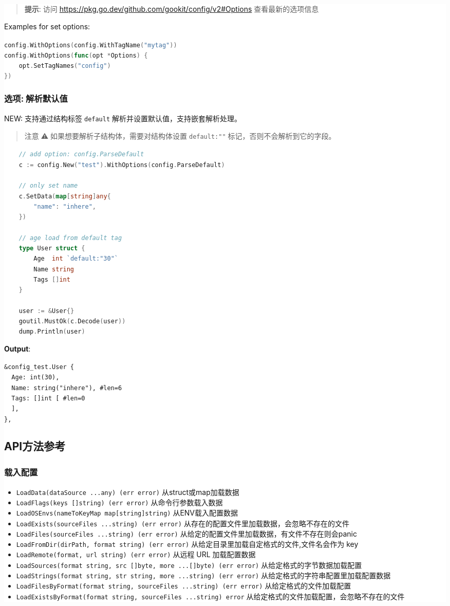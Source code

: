 > **提示**: 访问 https://pkg.go.dev/github.com/gookit/config/v2#Options 查看最新的选项信息

Examples for set options:

```go
config.WithOptions(config.WithTagName("mytag"))
config.WithOptions(func(opt *Options) {
    opt.SetTagNames("config")
})
```

### 选项: 解析默认值

NEW: 支持通过结构标签 `default` 解析并设置默认值，支持嵌套解析处理。

> 注意 ⚠️ 如果想要解析子结构体，需要对结构体设置 `default:""` 标记，否则不会解析到它的字段。

```go
	// add option: config.ParseDefault
	c := config.New("test").WithOptions(config.ParseDefault)

	// only set name
	c.SetData(map[string]any{
		"name": "inhere",
	})

	// age load from default tag
	type User struct {
		Age  int `default:"30"`
		Name string
		Tags []int
	}

	user := &User{}
	goutil.MustOk(c.Decode(user))
	dump.Println(user)
```

**Output**:

```shell
&config_test.User {
  Age: int(30),
  Name: string("inhere"), #len=6
  Tags: []int [ #len=0
  ],
},
```

## API方法参考

### 载入配置

- `LoadData(dataSource ...any) (err error)` 从struct或map加载数据
- `LoadFlags(keys []string) (err error)` 从命令行参数载入数据
- `LoadOSEnvs(nameToKeyMap map[string]string)` 从ENV载入配置数据
- `LoadExists(sourceFiles ...string) (err error)` 从存在的配置文件里加载数据，会忽略不存在的文件
- `LoadFiles(sourceFiles ...string) (err error)` 从给定的配置文件里加载数据，有文件不存在则会panic
- `LoadFromDir(dirPath, format string) (err error)` 从给定目录里加载自定格式的文件,文件名会作为 key
- `LoadRemote(format, url string) (err error)` 从远程 URL 加载配置数据
- `LoadSources(format string, src []byte, more ...[]byte) (err error)` 从给定格式的字节数据加载配置
- `LoadStrings(format string, str string, more ...string) (err error)` 从给定格式的字符串配置里加载配置数据
- `LoadFilesByFormat(format string, sourceFiles ...string) (err error)` 从给定格式的文件加载配置
- `LoadExistsByFormat(format string, sourceFiles ...string) error` 从给定格式的文件加载配置，会忽略不存在的文件
